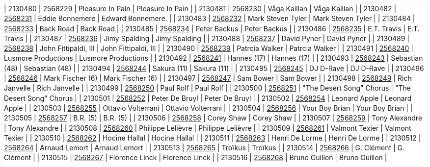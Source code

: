 | 2130480 | [2568229](https://www.discogs.com/artist/2568229) | Pleasure In Pain | Pleasure In Pain |
| 2130481 | [2568230](https://www.discogs.com/artist/2568230) | Våga Kaillan | Våga Kaillan |
| 2130482 | [2568231](https://www.discogs.com/artist/2568231) | Eddie Bonnemere | Edward Bonnemere. |
| 2130483 | [2568232](https://www.discogs.com/artist/2568232) | Mark Steven Tyler | Mark Steven Tyler |
| 2130484 | [2568233](https://www.discogs.com/artist/2568233) | Back Road | Back Road |
| 2130485 | [2568234](https://www.discogs.com/artist/2568234) | Peter Backus | Peter Backus |
| 2130486 | [2568235](https://www.discogs.com/artist/2568235) | E.T. Travis | E.T. Travis |
| 2130487 | [2568236](https://www.discogs.com/artist/2568236) | Jimy Spalding | Jimy Spalding |
| 2130488 | [2568237](https://www.discogs.com/artist/2568237) | David Pyner | David Pyner |
| 2130489 | [2568238](https://www.discogs.com/artist/2568238) | John Fittipaldi, III | John Fittipaldi, III |
| 2130490 | [2568239](https://www.discogs.com/artist/2568239) | Patrcia Walker | Patrcia Walker |
| 2130491 | [2568240](https://www.discogs.com/artist/2568240) | Lusmore Productions | Lusmore Productions |
| 2130492 | [2568241](https://www.discogs.com/artist/2568241) | Hannes (17) | Hannes (17) |
| 2130493 | [2568243](https://www.discogs.com/artist/2568243) | Sebastian (48) | Sebastian (48) |
| 2130494 | [2568244](https://www.discogs.com/artist/2568244) | Sakura (11) | Sakura (11) |
| 2130495 | [2568245](https://www.discogs.com/artist/2568245) | DJ D-Rave | DJ D-Rave |
| 2130496 | [2568246](https://www.discogs.com/artist/2568246) | Mark Fischer (6) | Mark Fischer (6) |
| 2130497 | [2568247](https://www.discogs.com/artist/2568247) | Sam Bower | Sam Bower |
| 2130498 | [2568249](https://www.discogs.com/artist/2568249) | Rich Janvelle | Rich Janvelle |
| 2130499 | [2568250](https://www.discogs.com/artist/2568250) | Paul Rolf | Paul Rolf |
| 2130500 | [2568251](https://www.discogs.com/artist/2568251) | "The Desert Song" Chorus | "The Desert Song" Chorus |
| 2130501 | [2568252](https://www.discogs.com/artist/2568252) | Peter De Bruyl | Peter De Bruyl |
| 2130502 | [2568254](https://www.discogs.com/artist/2568254) | Leonard Apple | Leonard Apple |
| 2130503 | [2568255](https://www.discogs.com/artist/2568255) | Ottavio Volterrani | Ottavio Volterrani |
| 2130504 | [2568256](https://www.discogs.com/artist/2568256) | Your Boy Brian | Your Boy Brian |
| 2130505 | [2568257](https://www.discogs.com/artist/2568257) | B.R. (5) | B.R. (5) |
| 2130506 | [2568258](https://www.discogs.com/artist/2568258) | Corey Shaw | Corey Shaw |
| 2130507 | [2568259](https://www.discogs.com/artist/2568259) | Tony Alexandre | Tony Alexandre |
| 2130508 | [2568260](https://www.discogs.com/artist/2568260) | Philippe Lelièvre | Philippe Lelièvre |
| 2130509 | [2568261](https://www.discogs.com/artist/2568261) | Valmont Texier | Valmont Texier |
| 2130510 | [2568262](https://www.discogs.com/artist/2568262) | Hocine Hallal | Hocine Hallal |
| 2130511 | [2568263](https://www.discogs.com/artist/2568263) | Henri De Lorme | Henri De Lorme |
| 2130512 | [2568264](https://www.discogs.com/artist/2568264) | Arnaud Lemort | Arnaud Lemort |
| 2130513 | [2568265](https://www.discogs.com/artist/2568265) | Troïkus | Troïkus |
| 2130514 | [2568266](https://www.discogs.com/artist/2568266) | G. Clément | G. Clément |
| 2130515 | [2568267](https://www.discogs.com/artist/2568267) | Florence Linck | Florence Linck |
| 2130516 | [2568268](https://www.discogs.com/artist/2568268) | Bruno Guillon | Bruno Guillon |